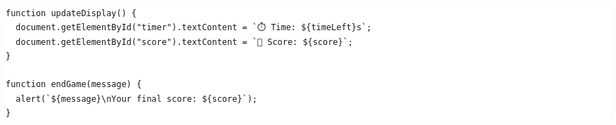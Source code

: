     function updateDisplay() {
      document.getElementById("timer").textContent = `⏱️ Time: ${timeLeft}s`;
      document.getElementById("score").textContent = `💯 Score: ${score}`;
    }

    function endGame(message) {
      alert(`${message}\nYour final score: ${score}`);
    }
  </script>
</body>
</html>
